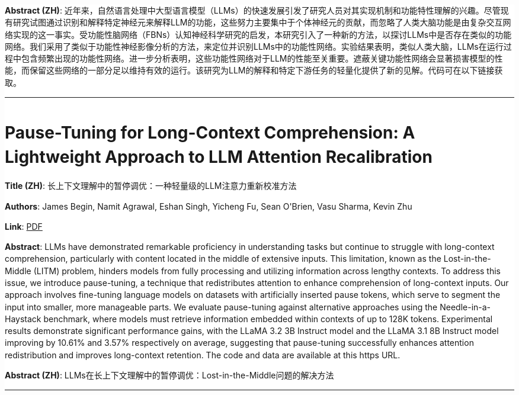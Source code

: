 **Abstract (ZH)**: 近年来，自然语言处理中大型语言模型（LLMs）的快速发展引发了研究人员对其实现机制和功能特性理解的兴趣。尽管现有研究试图通过识别和解释特定神经元来解释LLM的功能，这些努力主要集中于个体神经元的贡献，而忽略了人类大脑功能是由复杂交互网络实现的这一事实。受功能性脑网络（FBNs）认知神经科学研究的启发，本研究引入了一种新的方法，以探讨LLMs中是否存在类似的功能网络。我们采用了类似于功能性神经影像分析的方法，来定位并识别LLMs中的功能性网络。实验结果表明，类似人类大脑，LLMs在运行过程中包含频繁出现的功能性网络。进一步分析表明，这些功能性网络对于LLM的性能至关重要。遮蔽关键功能性网络会显著损害模型的性能，而保留这些网络的一部分足以维持有效的运行。该研究为LLM的解释和特定下游任务的轻量化提供了新的见解。代码可在以下链接获取。 

---
# Pause-Tuning for Long-Context Comprehension: A Lightweight Approach to LLM Attention Recalibration 

**Title (ZH)**: 长上下文理解中的暂停调优：一种轻量级的LLM注意力重新校准方法 

**Authors**: James Begin, Namit Agrawal, Eshan Singh, Yicheng Fu, Sean O'Brien, Vasu Sharma, Kevin Zhu  

**Link**: [PDF](https://arxiv.org/pdf/2502.20405)  

**Abstract**: LLMs have demonstrated remarkable proficiency in understanding tasks but continue to struggle with long-context comprehension, particularly with content located in the middle of extensive inputs. This limitation, known as the Lost-in-the-Middle (LITM) problem, hinders models from fully processing and utilizing information across lengthy contexts. To address this issue, we introduce pause-tuning, a technique that redistributes attention to enhance comprehension of long-context inputs. Our approach involves fine-tuning language models on datasets with artificially inserted pause tokens, which serve to segment the input into smaller, more manageable parts. We evaluate pause-tuning against alternative approaches using the Needle-in-a-Haystack benchmark, where models must retrieve information embedded within contexts of up to 128K tokens. Experimental results demonstrate significant performance gains, with the LLaMA 3.2 3B Instruct model and the LLaMA 3.1 8B Instruct model improving by 10.61% and 3.57% respectively on average, suggesting that pause-tuning successfully enhances attention redistribution and improves long-context retention. The code and data are available at this https URL. 

**Abstract (ZH)**: LLMs在长上下文理解中的暂停调优：Lost-in-the-Middle问题的解决方法 

---

